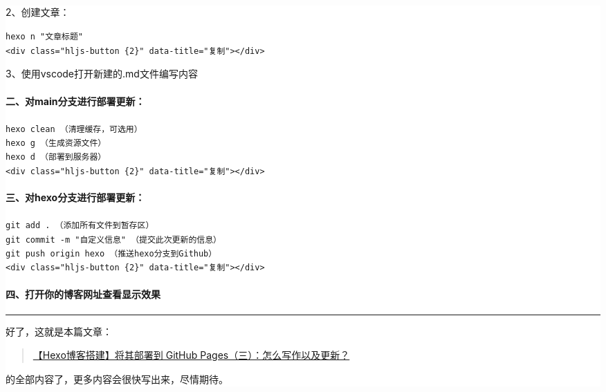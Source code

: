 2、创建文章：

```
hexo n "文章标题"
<div class="hljs-button {2}" data-title="复制"></div>
```

3、使用vscode打开新建的.md文件编写内容

#### 二、对main分支进行部署更新：

```
hexo clean （清理缓存，可选用）
hexo g （生成资源文件）
hexo d （部署到服务器）
<div class="hljs-button {2}" data-title="复制"></div>
```

#### 三、对hexo分支进行部署更新：

```
git add . （添加所有文件到暂存区）
git commit -m "自定义信息" （提交此次更新的信息）
git push origin hexo （推送hexo分支到Github）
<div class="hljs-button {2}" data-title="复制"></div>
```

#### 四、打开你的博客网址查看显示效果

___

好了，这就是本篇文章：

> [【Hexo博客搭建】将其部署到 GitHub Pages（三）：怎么写作以及更新？](https://blog.csdn.net/y3332664073/article/details/130846008)

的全部内容了，更多内容会很快写出来，尽情期待。
